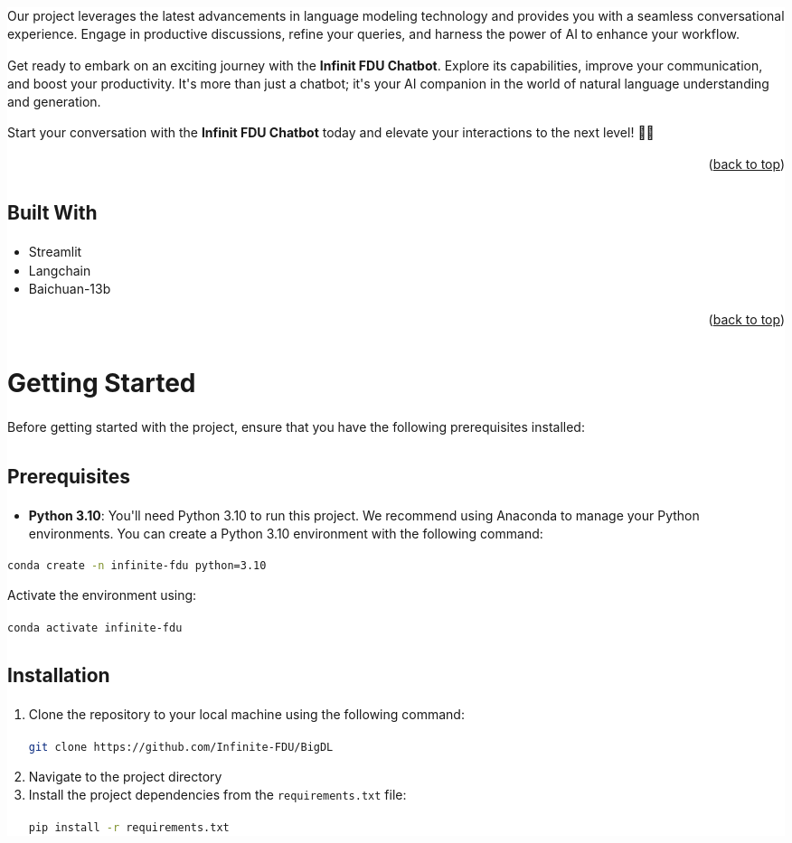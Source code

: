 Our project leverages the latest advancements in language modeling technology and provides you with a seamless conversational experience. Engage in productive discussions, refine your queries, and harness the power of AI to enhance your workflow.

Get ready to embark on an exciting journey with the **Infinit FDU Chatbot**. Explore its capabilities, improve your communication, and boost your productivity. It's more than just a chatbot; it's your AI companion in the world of natural language understanding and generation.

Start your conversation with the **Infinit FDU Chatbot** today and elevate your interactions to the next level! 🚀🤖

<p align="right">(<a href="#readme-top">back to top</a>)</p>



## Built With

* Streamlit
* Langchain
* Baichuan-13b 

<p align="right">(<a href="#readme-top">back to top</a>)</p>




# Getting Started

Before getting started with the project, ensure that you have the following prerequisites installed:

## Prerequisites

- **Python 3.10**: You'll need Python 3.10 to run this project. We recommend using Anaconda to manage your Python environments. You can create a Python 3.10 environment with the following command:

```bash
conda create -n infinite-fdu python=3.10
```

Activate the environment using:

```bash
conda activate infinite-fdu
```

## Installation

1. Clone the repository to your local machine using the following command:
   ```bash
   git clone https://github.com/Infinite-FDU/BigDL
   ```
2. Navigate to the project directory
3. Install the project dependencies from the `requirements.txt` file:
   ```bash
   pip install -r requirements.txt
   ```
